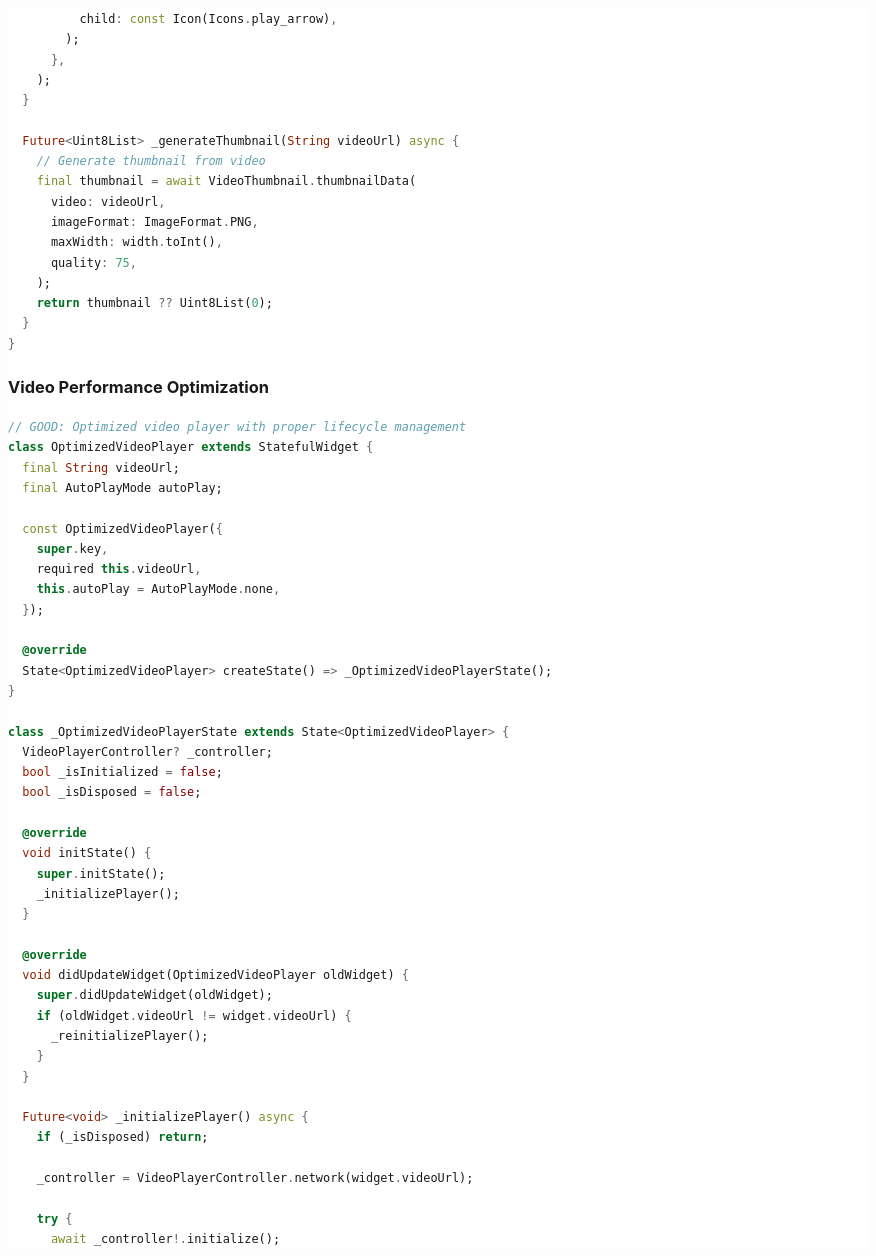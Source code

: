 ```dart
          child: const Icon(Icons.play_arrow),
        );
      },
    );
  }

  Future<Uint8List> _generateThumbnail(String videoUrl) async {
    // Generate thumbnail from video
    final thumbnail = await VideoThumbnail.thumbnailData(
      video: videoUrl,
      imageFormat: ImageFormat.PNG,
      maxWidth: width.toInt(),
      quality: 75,
    );
    return thumbnail ?? Uint8List(0);
  }
}
```

### Video Performance Optimization

```dart
// GOOD: Optimized video player with proper lifecycle management
class OptimizedVideoPlayer extends StatefulWidget {
  final String videoUrl;
  final AutoPlayMode autoPlay;

  const OptimizedVideoPlayer({
    super.key,
    required this.videoUrl,
    this.autoPlay = AutoPlayMode.none,
  });

  @override
  State<OptimizedVideoPlayer> createState() => _OptimizedVideoPlayerState();
}

class _OptimizedVideoPlayerState extends State<OptimizedVideoPlayer> {
  VideoPlayerController? _controller;
  bool _isInitialized = false;
  bool _isDisposed = false;

  @override
  void initState() {
    super.initState();
    _initializePlayer();
  }

  @override
  void didUpdateWidget(OptimizedVideoPlayer oldWidget) {
    super.didUpdateWidget(oldWidget);
    if (oldWidget.videoUrl != widget.videoUrl) {
      _reinitializePlayer();
    }
  }

  Future<void> _initializePlayer() async {
    if (_isDisposed) return;

    _controller = VideoPlayerController.network(widget.videoUrl);

    try {
      await _controller!.initialize();
```
